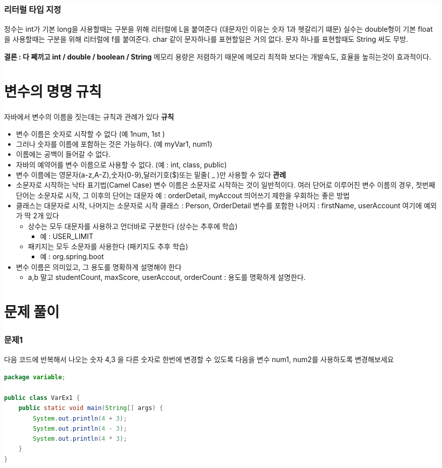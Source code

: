 ### 리터럴 타입 지정
정수는 int가 기본
long을 사용할때는 구분을 위해 리터럴에 L을 붙여준다 (대문자인 이유는 숫자 1과 헷갈리기 떄문)
실수는 double형이 기본
float을 사용할때는 구분을 위해 리터럴에 f를 붙여준다.
char 같이 문자하나를 표현할일은 거의 없다. 문자 하나를 표현할때도 String 써도 무방.

**결론 : 다 쩨끼고 int / double / boolean / String**
메모리 용량은 저렴하기 때문에 메모리 최적화 보다는 개발속도, 효율을 높히는것이 효과적이다.
# 변수의 명명 규칙
자바에서 변수의 이름을 짓는데는 규칙과 관례가 있다
**규칙**
- 변수 이름은 숫자로 시작할 수 없다 (예 1num, 1st )
- 그러나 숫자를 이름에 포함하는 것은 가능하다. (예 myVar1, num1)
- 이름에는 공백이 들어갈 수 없다.
- 자바의 예약어를 변수 이름으로 사용할 수 없다. (예 : int, class, public) 
- 변수 이름에는 영문자(a-z,A-Z),숫자(0-9),달러기호($)또는 밑줄( _ )만 사용할 수 있다
**관례**
- 소문자로 시작하는 낙타 표기법(Camel Case)
	변수 이름은 소문자로 시작하는 것이 일반적이다.
	여러 단어로 이루어진 변수 이름의 경우, 첫번째 단어는 소문자로 시작, 그 이후의 단어는 대문자
	예 : orderDetail, myAccout
	띄어쓰기 제한을 우회하는 좋은 방법
- 클래스는 대문자로 시작, 나머지는 소문자로 시작
	클래스 : Person, OrderDetail
	변수를 포함한 나머지 : firstName, userAccount
	여기에 예외가 딱 2개 있다
	- 상수는 모두 대문자를 사용하고 언더바로 구분한다 (상수는 추후에 학습)
		- 예 : USER_LIMIT
	- 패키지는 모두 소문자를 사용한다 (패키지도 추후 학습)
		-  예 : org.spring.boot
- 변수 이름은 의미있고, 그 용도를 명확하게 설명해야 한다
	- a,b 말고 studentCount, maxScore, userAccout, orderCount : 용도를 명확하게 설명한다.

# 문제 풀이


### 문제1
다음 코드에 반복해서 나오는 숫자 4,3 을 다른 숫자로 한번에 변경할 수 있도록 다음을 변수 num1, num2를
사용하도록 변경해보세요
~~~java
package variable;  
  
public class VarEx1 {  
    public static void main(String[] args) {  
        System.out.println(4 + 3);  
        System.out.println(4 - 3);  
        System.out.println(4 * 3);  
    }  
}
~~~
